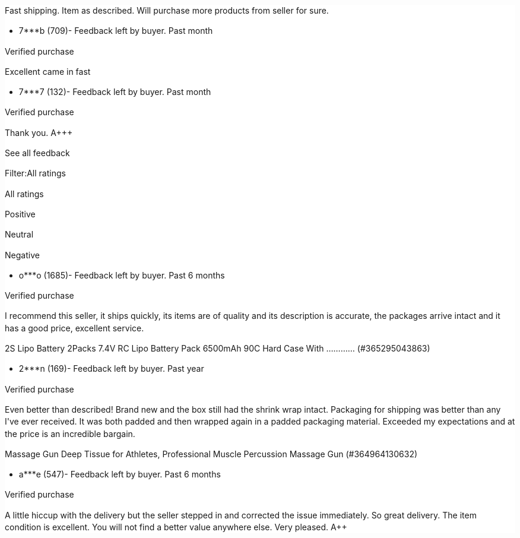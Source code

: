 Fast shipping. Item as described. Will purchase more products from seller for
sure.

  * 7***b (709)- Feedback left by buyer.
Past month

Verified purchase

Excellent came in fast

  * 7***7 (132)- Feedback left by buyer.
Past month

Verified purchase

Thank you. A+++

See all feedback

Filter:All ratings

All ratings

Positive

Neutral

Negative

  * o***o (1685)- Feedback left by buyer.
Past 6 months

Verified purchase

I recommend this seller, it ships quickly, its items are of quality and its
description is accurate, the packages arrive intact and it has a good price,
excellent service.

2S Lipo Battery 2Packs 7.4V RC Lipo Battery Pack 6500mAh 90C Hard Case With …………
(#365295043863)

  * 2***n (169)- Feedback left by buyer.
Past year

Verified purchase

Even better than described! Brand new and the box still had the shrink wrap
intact. Packaging for shipping was better than any I've ever received. It was
both padded and then wrapped again in a padded packaging material. Exceeded my
expectations and at the price is an incredible bargain.

Massage Gun Deep Tissue for Athletes, Professional Muscle Percussion Massage Gun
(#364964130632)

  * a***e (547)- Feedback left by buyer.
Past 6 months

Verified purchase

A little hiccup with the delivery but the seller stepped in and corrected the
issue immediately. So great delivery. The item condition is excellent. You will
not find a better value anywhere else. Very pleased. A++
